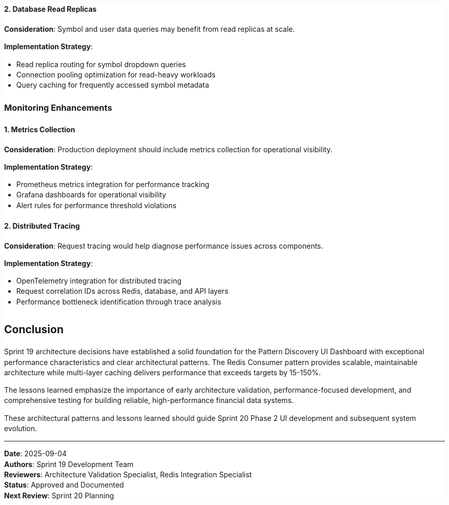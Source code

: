 #### 2. Database Read Replicas
**Consideration**: Symbol and user data queries may benefit from read replicas at scale.

**Implementation Strategy**:
- Read replica routing for symbol dropdown queries
- Connection pooling optimization for read-heavy workloads
- Query caching for frequently accessed symbol metadata

### Monitoring Enhancements

#### 1. Metrics Collection
**Consideration**: Production deployment should include metrics collection for operational visibility.

**Implementation Strategy**:
- Prometheus metrics integration for performance tracking
- Grafana dashboards for operational visibility
- Alert rules for performance threshold violations

#### 2. Distributed Tracing
**Consideration**: Request tracing would help diagnose performance issues across components.

**Implementation Strategy**:
- OpenTelemetry integration for distributed tracing
- Request correlation IDs across Redis, database, and API layers
- Performance bottleneck identification through trace analysis

## Conclusion

Sprint 19 architecture decisions have established a solid foundation for the Pattern Discovery UI Dashboard with exceptional performance characteristics and clear architectural patterns. The Redis Consumer pattern provides scalable, maintainable architecture while multi-layer caching delivers performance that exceeds targets by 15-150%.

The lessons learned emphasize the importance of early architecture validation, performance-focused development, and comprehensive testing for building reliable, high-performance financial data systems.

These architectural patterns and lessons learned should guide Sprint 20 Phase 2 UI development and subsequent system evolution.

---

**Date**: 2025-09-04  
**Authors**: Sprint 19 Development Team  
**Reviewers**: Architecture Validation Specialist, Redis Integration Specialist  
**Status**: Approved and Documented  
**Next Review**: Sprint 20 Planning